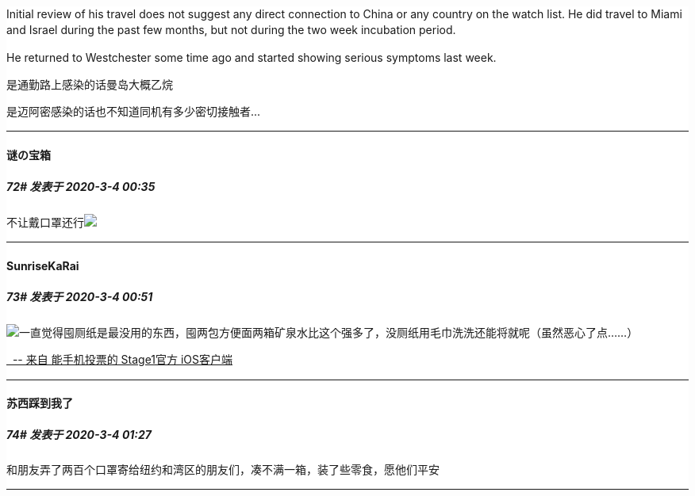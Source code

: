 
Initial review of his travel does not suggest any direct connection to China or any country on the watch list. He did travel to Miami and Israel during the past few months, but not during the two week incubation period.


He returned to Westchester some time ago and started showing serious symptoms last week.</blockquote>

是通勤路上感染的话曼岛大概乙烷

是迈阿密感染的话也不知道同机有多少密切接触者...







-----

####  谜の宝箱  
##### 72#       发表于 2020-3-4 00:35




不让戴口罩还行<img src="https://static.saraba1st.com/image/smiley/face2017/037.png" referrerpolicy="no-referrer">







-----

####  SunriseKaRai  
##### 73#       发表于 2020-3-4 00:51



<img src="https://static.saraba1st.com/image/smiley/face2017/001.png" referrerpolicy="no-referrer">一直觉得囤厕纸是最没用的东西，囤两包方便面两箱矿泉水比这个强多了，没厕纸用毛巾洗洗还能将就呢（虽然恶心了点……）

[  -- 来自 能手机投票的 Stage1官方 iOS客户端](https://itunes.apple.com/fi/app/saraba1st/id1221237470?mt=8)







-----

####  苏西踩到我了  
##### 74#       发表于 2020-3-4 01:27




和朋友弄了两百个口罩寄给纽约和湾区的朋友们，凑不满一箱，装了些零食，愿他们平安







-----
